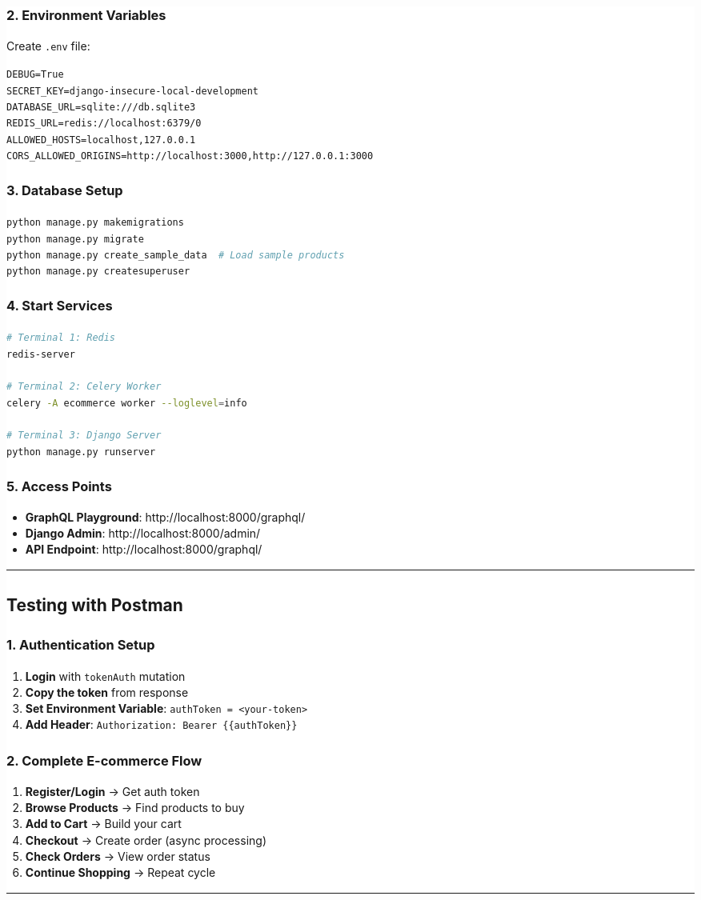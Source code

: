 ### 2. Environment Variables
Create `.env` file:
```env
DEBUG=True
SECRET_KEY=django-insecure-local-development
DATABASE_URL=sqlite:///db.sqlite3
REDIS_URL=redis://localhost:6379/0
ALLOWED_HOSTS=localhost,127.0.0.1
CORS_ALLOWED_ORIGINS=http://localhost:3000,http://127.0.0.1:3000
```

### 3. Database Setup
```bash
python manage.py makemigrations
python manage.py migrate
python manage.py create_sample_data  # Load sample products
python manage.py createsuperuser
```

### 4. Start Services
```bash
# Terminal 1: Redis
redis-server

# Terminal 2: Celery Worker
celery -A ecommerce worker --loglevel=info

# Terminal 3: Django Server
python manage.py runserver
```

### 5. Access Points
- **GraphQL Playground**: http://localhost:8000/graphql/
- **Django Admin**: http://localhost:8000/admin/
- **API Endpoint**: http://localhost:8000/graphql/

---

## Testing with Postman

### 1. Authentication Setup
1. **Login** with `tokenAuth` mutation
2. **Copy the token** from response
3. **Set Environment Variable**: `authToken = <your-token>`
4. **Add Header**: `Authorization: Bearer {{authToken}}`

### 2. Complete E-commerce Flow
1. **Register/Login** → Get auth token
2. **Browse Products** → Find products to buy
3. **Add to Cart** → Build your cart
4. **Checkout** → Create order (async processing)
5. **Check Orders** → View order status
6. **Continue Shopping** → Repeat cycle

---